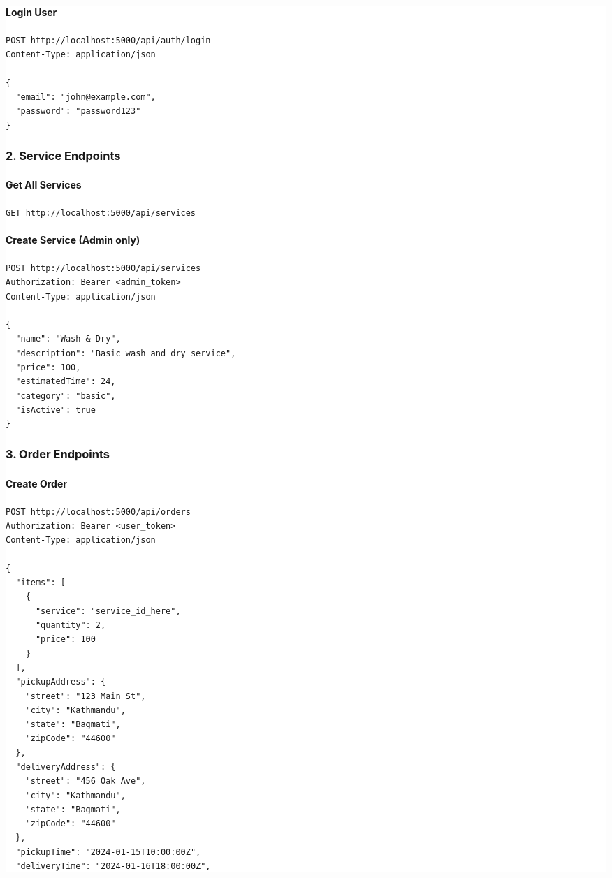 #### Login User
```http
POST http://localhost:5000/api/auth/login
Content-Type: application/json

{
  "email": "john@example.com",
  "password": "password123"
}
```

### 2. Service Endpoints

#### Get All Services
```http
GET http://localhost:5000/api/services
```

#### Create Service (Admin only)
```http
POST http://localhost:5000/api/services
Authorization: Bearer <admin_token>
Content-Type: application/json

{
  "name": "Wash & Dry",
  "description": "Basic wash and dry service",
  "price": 100,
  "estimatedTime": 24,
  "category": "basic",
  "isActive": true
}
```

### 3. Order Endpoints

#### Create Order
```http
POST http://localhost:5000/api/orders
Authorization: Bearer <user_token>
Content-Type: application/json

{
  "items": [
    {
      "service": "service_id_here",
      "quantity": 2,
      "price": 100
    }
  ],
  "pickupAddress": {
    "street": "123 Main St",
    "city": "Kathmandu",
    "state": "Bagmati",
    "zipCode": "44600"
  },
  "deliveryAddress": {
    "street": "456 Oak Ave",
    "city": "Kathmandu",
    "state": "Bagmati",
    "zipCode": "44600"
  },
  "pickupTime": "2024-01-15T10:00:00Z",
  "deliveryTime": "2024-01-16T18:00:00Z",
```